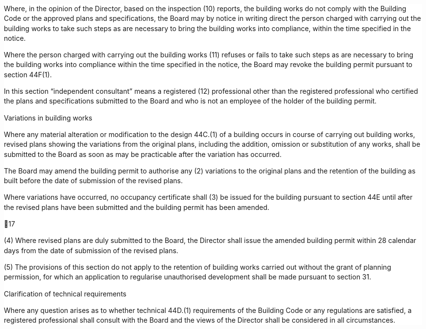 Where, in the opinion of the Director, based on the inspection
(10)
reports, the building works do not comply with the Building Code or
the  approved  plans  and  specifications,  the  Board  may  by  notice  in
writing direct the person charged with carrying out the building works
to  take  such  steps  as  are  necessary  to  bring  the  building  works  into
compliance, within the time specified in the notice.

Where the person charged with carrying out the building works
(11)
refuses or fails to take such steps as are necessary to bring the building
works into compliance within the time specified in the notice, the Board
may revoke the building permit pursuant to section 44F(1).

In  this  section  “independent  consultant”  means  a  registered
(12)
professional  other  than  the  registered  professional  who  certified  the
plans  and  specifications  submitted  to  the  Board  and  who  is  not  an
employee of the holder of the building permit.

Variations in building works

Where any material alteration or modification to the design
44C.(1)
of a building occurs in course of carrying out building works, revised
plans  showing  the  variations  from  the  original  plans,  including  the
addition, omission or substitution of any works, shall be submitted to
the Board as soon as may be practicable after the variation has occurred.

The  Board  may  amend  the  building  permit  to  authorise  any
(2)
variations to the original plans and the retention of the building as built
before the date of submission of the revised plans.

Where variations have occurred, no occupancy certificate shall
(3)
be issued for the building pursuant to section 44E until after the revised
plans have been submitted and the building permit has been amended.

17

(4)
Where revised plans are duly submitted to the Board, the Director
shall issue the amended building permit within 28 calendar days from
the date of submission of the revised plans.

(5)
The provisions of this section do not apply to the retention of
building works carried out without the grant of planning permission,
for which an application to regularise unauthorised development shall
be made pursuant to section 31.

Clarification of technical requirements

Where  any  question  arises  as  to  whether  technical
44D.(1)
requirements of the Building Code or any regulations are satisfied, a
registered professional shall consult with the Board and the views of
the Director shall be considered in all circumstances.
